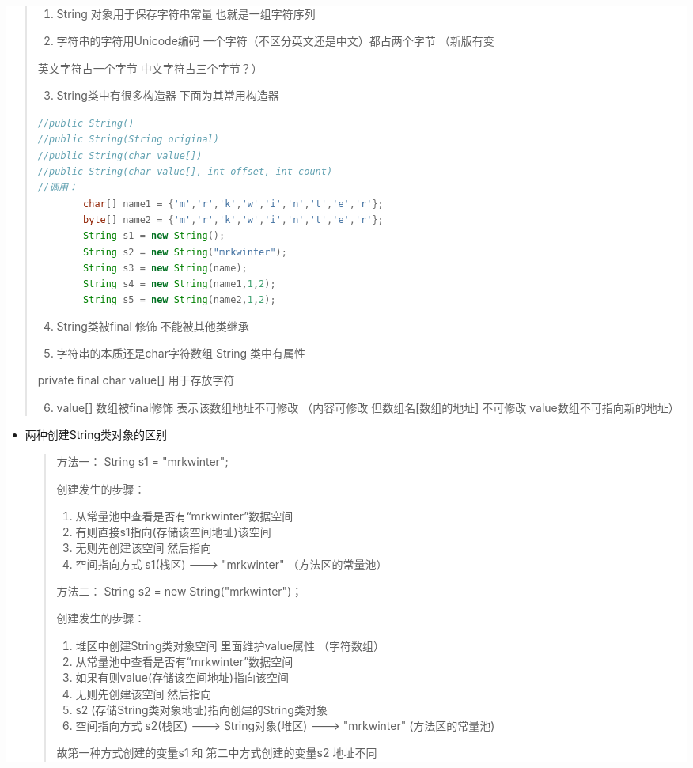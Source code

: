   >1. String 对象用于保存字符串常量 也就是一组字符序列
  >
  >2. 字符串的字符用Unicode编码 一个字符（不区分英文还是中文）都占两个字节  （新版有变
  >
  >   英文字符占一个字节 中文字符占三个字节？）
  >
  >3. String类中有很多构造器 下面为其常用构造器
  >
  >   ``` java
  >   //public String() 
  >   //public String(String original)
  >   //public String(char value[])
  >   //public String(char value[], int offset, int count) 
  >   //调用：
  >           char[] name1 = {'m','r','k','w','i','n','t','e','r'};
  >           byte[] name2 = {'m','r','k','w','i','n','t','e','r'};
  >           String s1 = new String();
  >           String s2 = new String("mrkwinter");
  >           String s3 = new String(name);
  >           String s4 = new String(name1,1,2);
  >           String s5 = new String(name2,1,2);
  >   ```
  >
  >4. String类被final 修饰 不能被其他类继承
  >
  >5. 字符串的本质还是char字符数组 String 类中有属性
  >
  >   private final char value[]   用于存放字符 
  >
  >6. value[] 数组被final修饰 表示该数组地址不可修改 （内容可修改 但数组名[数组的地址] 不可修改  value数组不可指向新的地址）

* 两种创建String类对象的区别

  > 方法一： String s1 = "mrkwinter";  
  >
  > 创建发生的步骤：
  >
  > 1. 从常量池中查看是否有“mrkwinter”数据空间
  > 2. 有则直接s1指向(存储该空间地址)该空间
  > 3. 无则先创建该空间 然后指向
  > 4. 空间指向方式  s1(栈区)  --->  "mrkwinter" （方法区的常量池）
  >
  > 方法二： String s2 = new String("mrkwinter")；
  >
  > 创建发生的步骤：
  >
  > 1. 堆区中创建String类对象空间  里面维护value属性 （字符数组）
  > 2. 从常量池中查看是否有“mrkwinter”数据空间
  > 3. 如果有则value(存储该空间地址)指向该空间
  > 4. 无则先创建该空间 然后指向
  > 5. s2 (存储String类对象地址)指向创建的String类对象
  > 6. 空间指向方式  s2(栈区) ---> String对象(堆区)  ---> "mrkwinter" (方法区的常量池)
  >
  > 故第一种方式创建的变量s1 和 第二中方式创建的变量s2 地址不同
